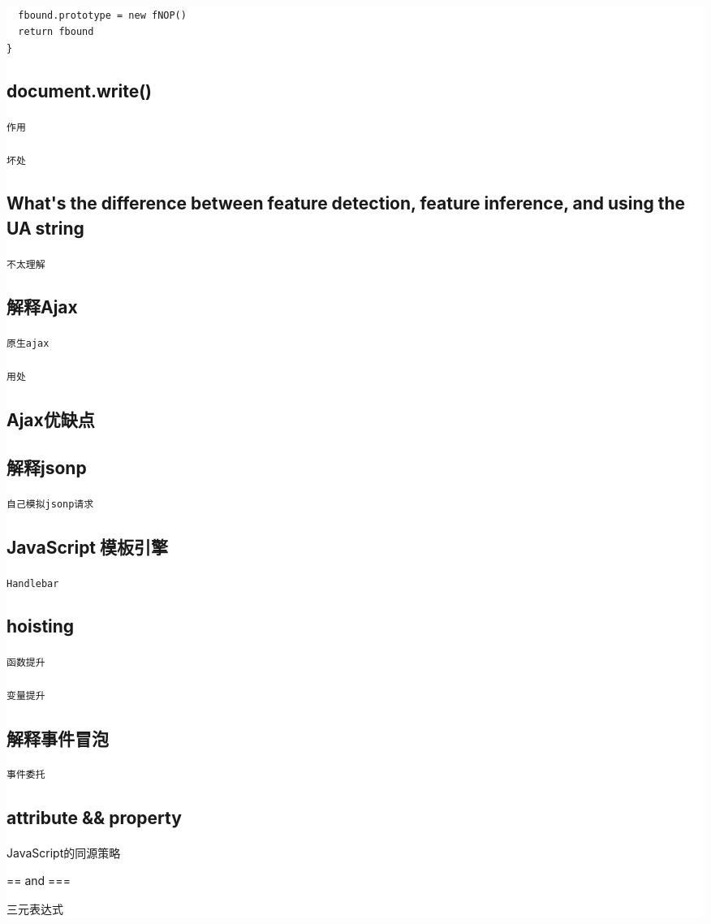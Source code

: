 ```
  fbound.prototype = new fNOP()
  return fbound
}

```

## document.write()
	
	作用
	
	坏处

## What's the difference between feature detection, feature inference, and using the UA string

	不太理解
	
## 解释Ajax

	原生ajax

	用处

## Ajax优缺点

## 解释jsonp

	自己模拟jsonp请求

## JavaScript 模板引擎

	Handlebar

## hoisting
	
	函数提升

	变量提升

## 解释事件冒泡

	事件委托

## attribute  && property

JavaScript的同源策略

== and ===

三元表达式
